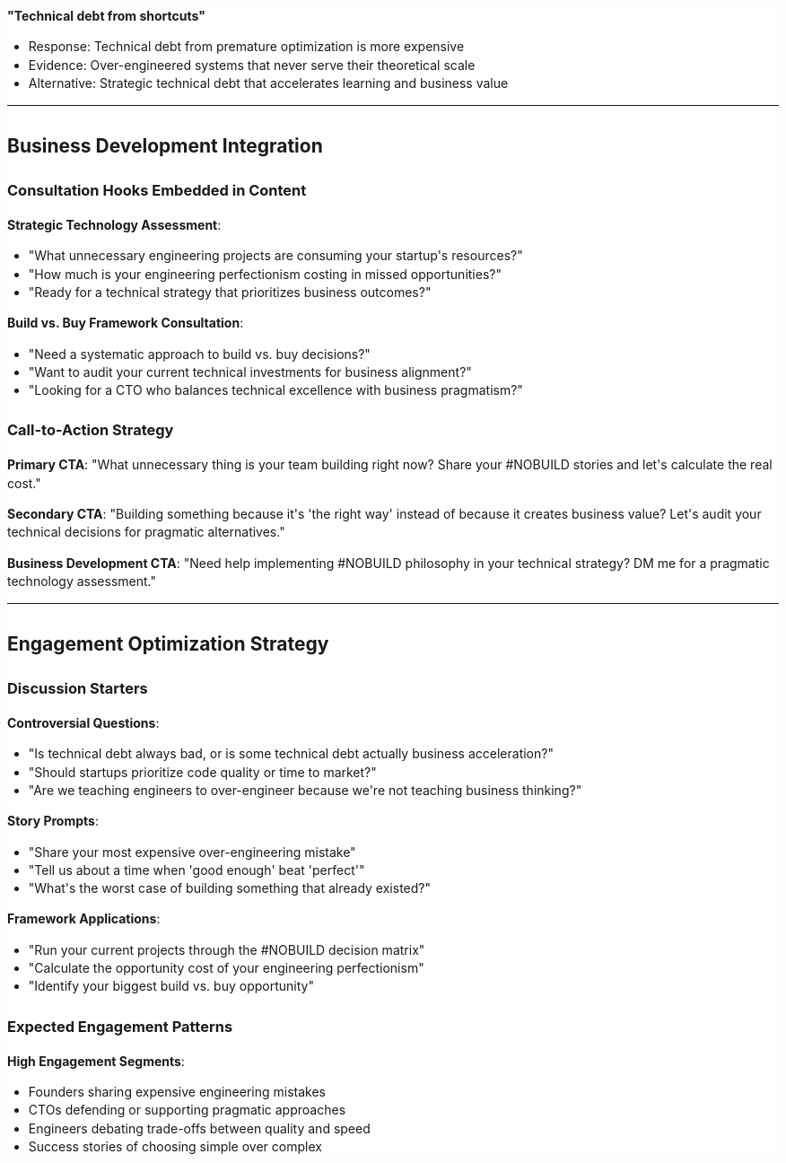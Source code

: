 **"Technical debt from shortcuts"**
- Response: Technical debt from premature optimization is more expensive
- Evidence: Over-engineered systems that never serve their theoretical scale
- Alternative: Strategic technical debt that accelerates learning and business value

---

## Business Development Integration

### Consultation Hooks Embedded in Content
**Strategic Technology Assessment**: 
- "What unnecessary engineering projects are consuming your startup's resources?"
- "How much is your engineering perfectionism costing in missed opportunities?"
- "Ready for a technical strategy that prioritizes business outcomes?"

**Build vs. Buy Framework Consultation**:
- "Need a systematic approach to build vs. buy decisions?"
- "Want to audit your current technical investments for business alignment?"
- "Looking for a CTO who balances technical excellence with business pragmatism?"

### Call-to-Action Strategy
**Primary CTA**: "What unnecessary thing is your team building right now? Share your #NOBUILD stories and let's calculate the real cost."

**Secondary CTA**: "Building something because it's 'the right way' instead of because it creates business value? Let's audit your technical decisions for pragmatic alternatives."

**Business Development CTA**: "Need help implementing #NOBUILD philosophy in your technical strategy? DM me for a pragmatic technology assessment."

---

## Engagement Optimization Strategy

### Discussion Starters
**Controversial Questions**:
- "Is technical debt always bad, or is some technical debt actually business acceleration?"
- "Should startups prioritize code quality or time to market?"
- "Are we teaching engineers to over-engineer because we're not teaching business thinking?"

**Story Prompts**:
- "Share your most expensive over-engineering mistake"
- "Tell us about a time when 'good enough' beat 'perfect'"
- "What's the worst case of building something that already existed?"

**Framework Applications**:
- "Run your current projects through the #NOBUILD decision matrix"
- "Calculate the opportunity cost of your engineering perfectionism"
- "Identify your biggest build vs. buy opportunity"

### Expected Engagement Patterns
**High Engagement Segments**:
- Founders sharing expensive engineering mistakes
- CTOs defending or supporting pragmatic approaches
- Engineers debating trade-offs between quality and speed
- Success stories of choosing simple over complex
